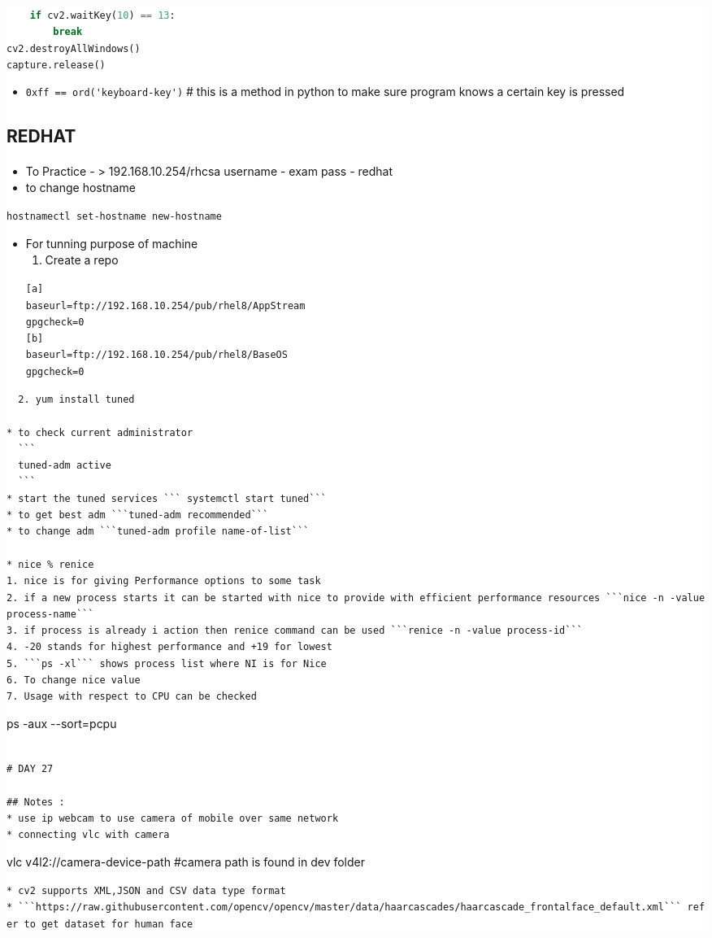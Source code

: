 ```python
    if cv2.waitKey(10) == 13:
        break
cv2.destroyAllWindows()
capture.release()
```



  * ```0xff == ord('keyboard-key')``` # this is a method in python to make sure program knows a certain key is pressed


## REDHAT
  * To Practice - > 192.168.10.254/rhcsa
    username - exam
    pass - redhat
  * to change hostname
  ```
  hostnamectl set-hostname new-hostname
  ```
  * For tunning purpose of machine
    1. Create a repo
    ```
    [a]
    baseurl=ftp://192.168.10.254/pub/rhel8/AppStream
    gpgcheck=0
    [b]
    baseurl=ftp://192.168.10.254/pub/rhel8/BaseOS
    gpgcheck=0
  ```
    2. yum install tuned

  * to check current administrator
    ```
    tuned-adm active
    ```
  * start the tuned services ``` systemctl start tuned```
  * to get best adm ```tuned-adm recommended```
  * to change adm ```tuned-adm profile name-of-list```

* nice % renice
  1. nice is for giving Performance options to some task
  2. if a new process starts it can be started with nice to provide with efficient performance resources ```nice -n -value process-name```
  3. if process is already i action then renice command can be used ```renice -n -value process-id```
  4. -20 stands for highest performance and +19 for lowest
  5. ```ps -xl``` shows process list where NI is for Nice
  6. To change nice value
  7. Usage with respect to CPU can be checked
  ```
  ps -aux --sort=pcpu
  ```

# DAY 27

## Notes :  
  * use ip webcam to use camera of mobile over same network
  * connecting vlc with camera
  ```
  vlc v4l2://camera-device-path  #camera path is found in dev folder
  ```
  * cv2 supports XML,JSON and CSV data type format
  * ```https://raw.githubusercontent.com/opencv/opencv/master/data/haarcascades/haarcascade_frontalface_default.xml``` refer to get dataset for human face
  ```